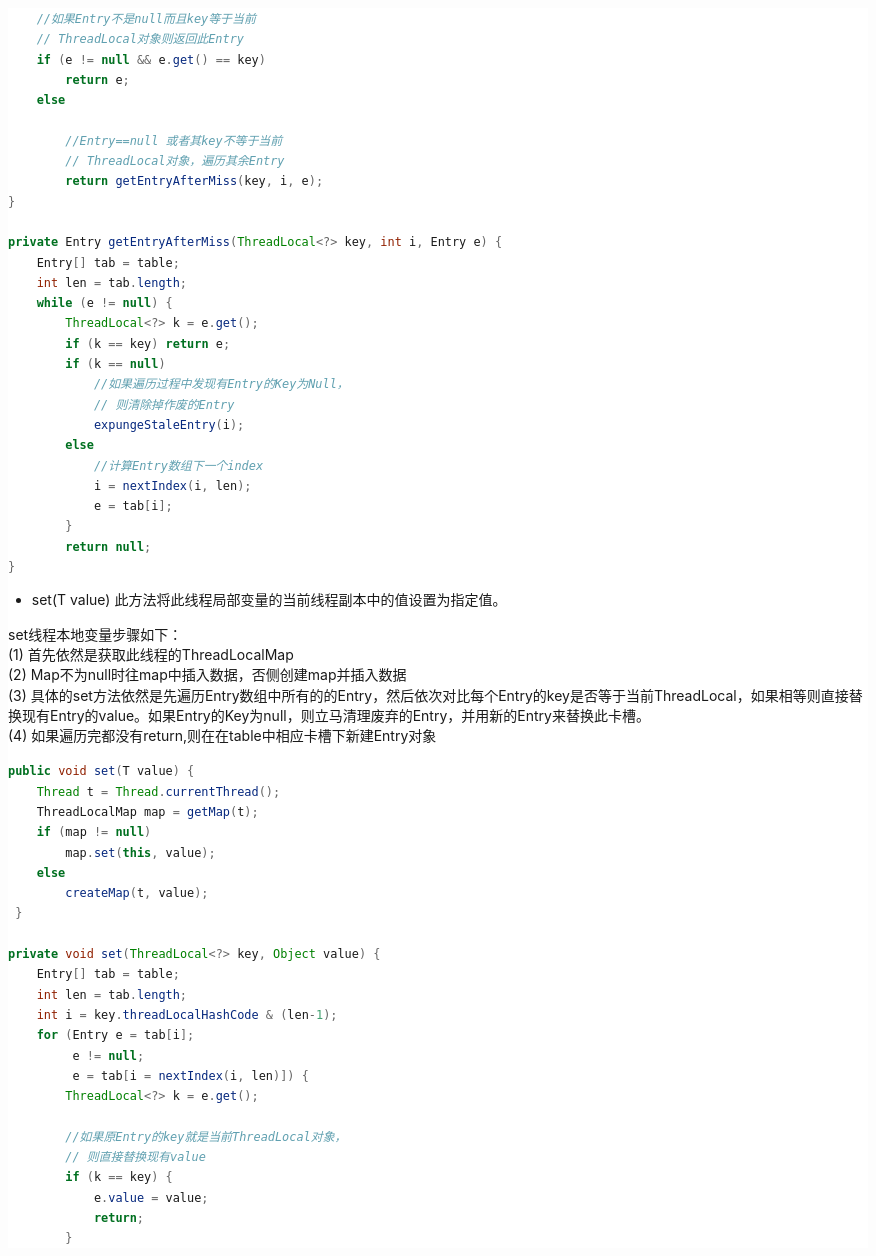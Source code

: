 ```java
    //如果Entry不是null而且key等于当前
    // ThreadLocal对象则返回此Entry
    if (e != null && e.get() == key) 
        return e;
    else
        
        //Entry==null 或者其key不等于当前
        // ThreadLocal对象，遍历其余Entry
        return getEntryAfterMiss(key, i, e);
}

private Entry getEntryAfterMiss(ThreadLocal<?> key, int i, Entry e) {
    Entry[] tab = table;
    int len = tab.length;
    while (e != null) {
        ThreadLocal<?> k = e.get();
        if (k == key) return e;
        if (k == null)
            //如果遍历过程中发现有Entry的Key为Null，
            // 则清除掉作废的Entry
            expungeStaleEntry(i);
        else
            //计算Entry数组下一个index
            i = nextIndex(i, len);
            e = tab[i];
        }
        return null;
}
```
+ set(T value)
此方法将此线程局部变量的当前线程副本中的值设置为指定值。  

set线程本地变量步骤如下：  
(1) 首先依然是获取此线程的ThreadLocalMap  
(2) Map不为null时往map中插入数据，否侧创建map并插入数据  
(3) 具体的set方法依然是先遍历Entry数组中所有的的Entry，然后依次对比每个Entry的key是否等于当前ThreadLocal，如果相等则直接替换现有Entry的value。如果Entry的Key为null，则立马清理废弃的Entry，并用新的Entry来替换此卡槽。    
(4) 如果遍历完都没有return,则在在table中相应卡槽下新建Entry对象  

```java
public void set(T value) {
    Thread t = Thread.currentThread();
    ThreadLocalMap map = getMap(t);
    if (map != null)
        map.set(this, value);
    else
        createMap(t, value);
 }
 
private void set(ThreadLocal<?> key, Object value) {
    Entry[] tab = table;
    int len = tab.length;
    int i = key.threadLocalHashCode & (len-1);
    for (Entry e = tab[i];
         e != null;
         e = tab[i = nextIndex(i, len)]) {
        ThreadLocal<?> k = e.get();
        
        //如果原Entry的key就是当前ThreadLocal对象，
        // 则直接替换现有value
        if (k == key) {     
            e.value = value;
            return;
        }
```